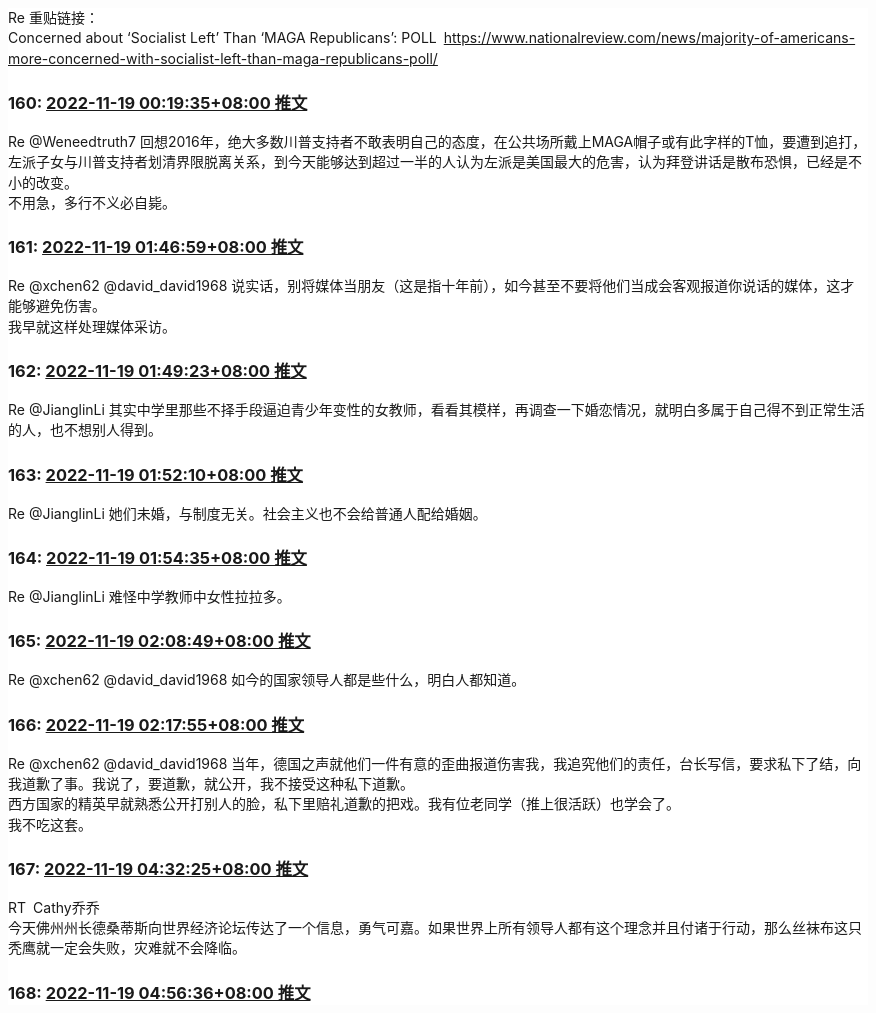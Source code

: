 Re 重贴链接：<br>Concerned about ‘Socialist Left’ Than ‘MAGA Republicans’: POLL <a href="https://www.nationalreview.com/news/majority-of-americans-more-concerned-with-socialist-left-than-maga-republicans-poll/" target="_blank" rel="noopener noreferrer">https://www.nationalreview.com/news/majority-of-americans-more-concerned-with-socialist-left-than-maga-republicans-poll/</a>

### 160: [2022-11-19 00:19:35+08:00 推文](https://twitter.com/HeQinglian/status/1593640067880321024)

Re @Weneedtruth7 回想2016年，绝大多数川普支持者不敢表明自己的态度，在公共场所戴上MAGA帽子或有此字样的T恤，要遭到追打，左派子女与川普支持者划清界限脱离关系，到今天能够达到超过一半的人认为左派是美国最大的危害，认为拜登讲话是散布恐惧，已经是不小的改变。<br>不用急，多行不义必自毙。

### 161: [2022-11-19 01:46:59+08:00 推文](https://twitter.com/HeQinglian/status/1593662062152007683)

Re @xchen62 @david_david1968 说实话，别将媒体当朋友（这是指十年前），如今甚至不要将他们当成会客观报道你说话的媒体，这才能够避免伤害。<br>我早就这样处理媒体采访。

### 162: [2022-11-19 01:49:23+08:00 推文](https://twitter.com/HeQinglian/status/1593662668648448001)

Re @JianglinLi 其实中学里那些不择手段逼迫青少年变性的女教师，看看其模样，再调查一下婚恋情况，就明白多属于自己得不到正常生活的人，也不想别人得到。

### 163: [2022-11-19 01:52:10+08:00 推文](https://twitter.com/HeQinglian/status/1593663367918542850)

Re @JianglinLi 她们未婚，与制度无关。社会主义也不会给普通人配给婚姻。

### 164: [2022-11-19 01:54:35+08:00 推文](https://twitter.com/HeQinglian/status/1593663977401237512)

Re @JianglinLi 难怪中学教师中女性拉拉多。

### 165: [2022-11-19 02:08:49+08:00 推文](https://twitter.com/HeQinglian/status/1593667560473509889)

Re @xchen62 @david_david1968 如今的国家领导人都是些什么，明白人都知道。

### 166: [2022-11-19 02:17:55+08:00 推文](https://twitter.com/HeQinglian/status/1593669848495788034)

Re @xchen62 @david_david1968 当年，德国之声就他们一件有意的歪曲报道伤害我，我追究他们的责任，台长写信，要求私下了结，向我道歉了事。我说了，要道歉，就公开，我不接受这种私下道歉。<br>西方国家的精英早就熟悉公开打别人的脸，私下里赔礼道歉的把戏。我有位老同学（推上很活跃）也学会了。<br>我不吃这套。

### 167: [2022-11-19 04:32:25+08:00 推文](https://twitter.com/Moonee74850977/status/1593703697799778304)

RT Cathy乔乔<br>今天佛州州长德桑蒂斯向世界经济论坛传达了一个信息，勇气可嘉。如果世界上所有领导人都有这个理念并且付诸于行动，那么丝袜布这只秃鹰就一定会失败，灾难就不会降临。<br><video src="https://video.twimg.com/ext_tw_video/1593703630896435200/pu/vid/1280x720/yquzZQvkglH6vwKl.mp4?tag=12" controls="controls" poster="https://pbs.twimg.com/ext_tw_video_thumb/1593703630896435200/pu/img/DTFhdcQVMxzHGu_2.jpg"></video>

### 168: [2022-11-19 04:56:36+08:00 推文](https://twitter.com/HeQinglian/status/1593709782489260039)
